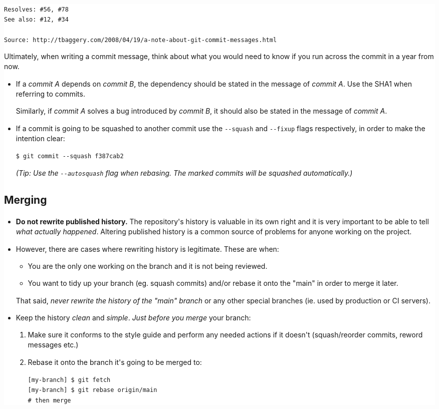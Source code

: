   ```text
  Resolves: #56, #78
  See also: #12, #34

  Source: http://tbaggery.com/2008/04/19/a-note-about-git-commit-messages.html
  ```

  Ultimately, when writing a commit message, think about what you would need
  to know if you run across the commit in a year from now.

* If a *commit A* depends on *commit B*, the dependency should be
  stated in the message of *commit A*. Use the SHA1 when referring to
  commits.

  Similarly, if *commit A* solves a bug introduced by *commit B*, it should
  also be stated in the message of *commit A*.

* If a commit is going to be squashed to another commit use the `--squash` and
  `--fixup` flags respectively, in order to make the intention clear:

  ```shell
  $ git commit --squash f387cab2
  ```

  *(Tip: Use the `--autosquash` flag when rebasing. The marked commits will be
  squashed automatically.)*

## Merging

* **Do not rewrite published history.** The repository's history is valuable in
  its own right and it is very important to be able to tell *what actually
  happened*. Altering published history is a common source of problems for
  anyone working on the project.

* However, there are cases where rewriting history is legitimate. These are
  when:

  * You are the only one working on the branch and it is not being reviewed.

  * You want to tidy up your branch (eg. squash commits) and/or rebase it onto
    the "main" in order to merge it later.

  That said, *never rewrite the history of the "main" branch* or any other
  special branches (ie. used by production or CI servers).

* Keep the history *clean* and *simple*. *Just before you merge* your branch:

    1. Make sure it conforms to the style guide and perform any needed actions
       if it doesn't (squash/reorder commits, reword messages etc.)

    2. Rebase it onto the branch it's going to be merged to:

       ```shell
       [my-branch] $ git fetch
       [my-branch] $ git rebase origin/main
       # then merge
       ```

